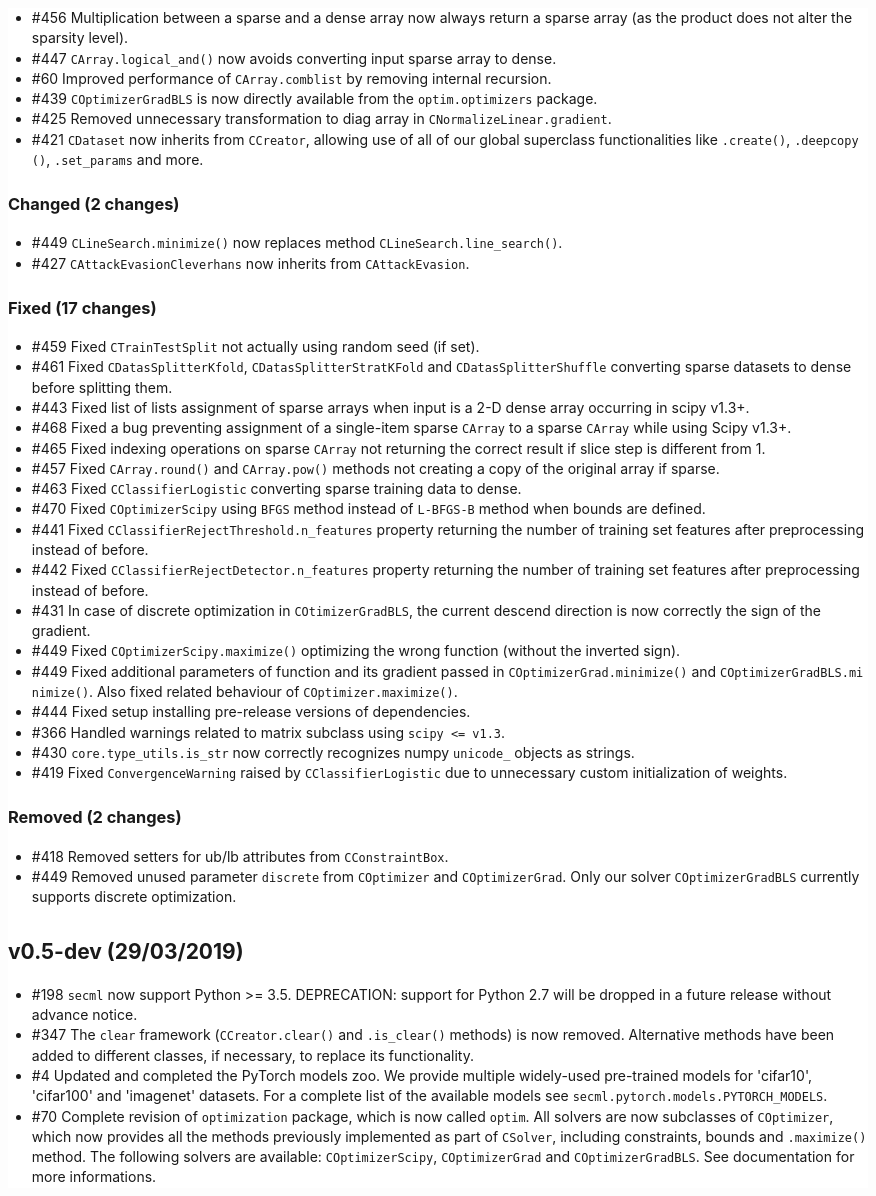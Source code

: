 - #456 Multiplication between a sparse and a dense array now always return a sparse array (as the product does not alter the sparsity level).
- #447 `CArray.logical_and()` now avoids converting input sparse array to dense.
- #60 Improved performance of `CArray.comblist` by removing internal recursion.
- #439 `COptimizerGradBLS` is now directly available from the `optim.optimizers` package.
- #425 Removed unnecessary transformation to diag array in `CNormalizeLinear.gradient`.
- #421 `CDataset` now inherits from `CCreator`, allowing use of all of our global superclass functionalities like `.create()`, `.deepcopy()`, `.set_params` and more.

### Changed (2 changes)
- #449 `CLineSearch.minimize()` now replaces method `CLineSearch.line_search()`.
- #427 `CAttackEvasionCleverhans` now inherits from `CAttackEvasion`.

### Fixed (17 changes)
- #459 Fixed `CTrainTestSplit` not actually using random seed (if set).
- #461 Fixed `CDatasSplitterKfold`, `CDatasSplitterStratKFold` and `CDatasSplitterShuffle` converting sparse datasets to dense before splitting them.
- #443 Fixed list of lists assignment of sparse arrays when input is a 2-D dense array occurring in scipy v1.3+.
- #468 Fixed a bug preventing assignment of a single-item sparse `CArray` to a sparse `CArray` while using Scipy v1.3+.
- #465 Fixed indexing operations on sparse `CArray` not returning the correct result if slice step is different from 1.
- #457 Fixed `CArray.round()` and `CArray.pow()` methods not creating a copy of the original array if sparse.
- #463 Fixed `CClassifierLogistic` converting sparse training data to dense.
- #470 Fixed `COptimizerScipy` using `BFGS` method instead of `L-BFGS-B` method when bounds are defined.
- #441 Fixed `CClassifierRejectThreshold.n_features` property returning the number of training set features after preprocessing instead of before.
- #442 Fixed `CClassifierRejectDetector.n_features` property returning the number of training set features after preprocessing instead of before.
- #431 In case of discrete optimization in `COtimizerGradBLS`, the current descend direction is now correctly the sign of the gradient.
- #449 Fixed `COptimizerScipy.maximize()` optimizing the wrong function (without the inverted sign).
- #449 Fixed additional parameters of function and its gradient passed in `COptimizerGrad.minimize()` and `COptimizerGradBLS.minimize()`. Also fixed related behaviour of `COptimizer.maximize()`.
- #444 Fixed setup installing pre-release versions of dependencies.
- #366 Handled warnings related to matrix subclass using `scipy <= v1.3`.
- #430 `core.type_utils.is_str` now correctly recognizes numpy `unicode_` objects as strings.
- #419 Fixed `ConvergenceWarning` raised by `CClassifierLogistic` due to unnecessary custom initialization of weights.

### Removed (2 changes)
- #418 Removed setters for ub/lb attributes from `CConstraintBox`.
- #449 Removed unused parameter `discrete` from `COptimizer` and `COptimizerGrad`. Only our solver `COptimizerGradBLS` currently supports discrete optimization.


## v0.5-dev (29/03/2019)
- #198 `secml` now support Python >= 3.5. DEPRECATION: support for Python 2.7 will be dropped in a future release without advance notice.
- #347 The `clear` framework (`CCreator.clear()` and `.is_clear()` methods) is now removed. Alternative methods have been added to different classes, if necessary, to replace its functionality.
- #4 Updated and completed the PyTorch models zoo. We provide multiple widely-used pre-trained models for 'cifar10', 'cifar100' and 'imagenet' datasets. For a complete list of the available models see `secml.pytorch.models.PYTORCH_MODELS`.
- #70 Complete revision of `optimization` package, which is now called `optim`. All solvers are now subclasses of `COptimizer`, which now provides all the methods previously implemented as part of `CSolver`, including constraints, bounds and `.maximize()` method. The following solvers are available: `COptimizerScipy`, `COptimizerGrad` and `COptimizerGradBLS`. See documentation for more informations.